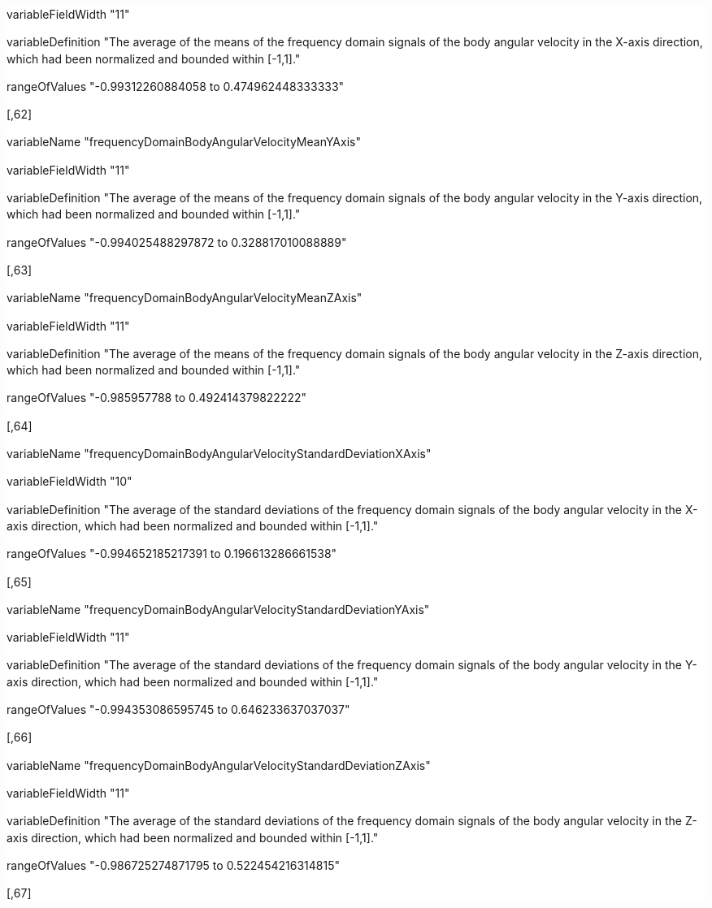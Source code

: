 variableFieldWidth "11"                                                                                                                                                                 

variableDefinition "The average of the means of the frequency domain signals of the body angular velocity in the X-axis direction, which had been normalized and bounded within [-1,1]."

rangeOfValues      "-0.99312260884058  to  0.474962448333333"                                                                                                                           

[,62]                                                                                                                                                                

variableName       "frequencyDomainBodyAngularVelocityMeanYAxis"                                                                                                                        

variableFieldWidth "11"                                                                                                                                                                 

variableDefinition "The average of the means of the frequency domain signals of the body angular velocity in the Y-axis direction, which had been normalized and bounded within [-1,1]."

rangeOfValues      "-0.994025488297872  to  0.328817010088889"                                                                                                                          

[,63]                                                                                                                                                                

variableName       "frequencyDomainBodyAngularVelocityMeanZAxis"                                                                                                                        

variableFieldWidth "11"                                                                                                                                                                 

variableDefinition "The average of the means of the frequency domain signals of the body angular velocity in the Z-axis direction, which had been normalized and bounded within [-1,1]."

rangeOfValues      "-0.985957788  to  0.492414379822222"                                                                                                                                

[,64]                                                                                                                                                                              

variableName       "frequencyDomainBodyAngularVelocityStandardDeviationXAxis"                                                                                                                         

variableFieldWidth "10"                                                                                                                                                                               

variableDefinition "The average of the standard deviations of the frequency domain signals of the body angular velocity in the X-axis direction, which had been normalized and bounded within [-1,1]."

rangeOfValues      "-0.994652185217391  to  0.196613286661538"                                                                                                                                        

[,65]                                                                                                                                                                              

variableName       "frequencyDomainBodyAngularVelocityStandardDeviationYAxis"                                                                                                                         

variableFieldWidth "11"                                                                                                                                                                               

variableDefinition "The average of the standard deviations of the frequency domain signals of the body angular velocity in the Y-axis direction, which had been normalized and bounded within [-1,1]."

rangeOfValues      "-0.994353086595745  to  0.646233637037037"                                                                                                                                        

[,66]                                                                                                                                                                              

variableName       "frequencyDomainBodyAngularVelocityStandardDeviationZAxis"                                                                                                                         

variableFieldWidth "11"                                                                                                                                                                               

variableDefinition "The average of the standard deviations of the frequency domain signals of the body angular velocity in the Z-axis direction, which had been normalized and bounded within [-1,1]."

rangeOfValues      "-0.986725274871795  to  0.522454216314815"                                                                                                                                        

[,67]                                                                                                                                                                                                        
